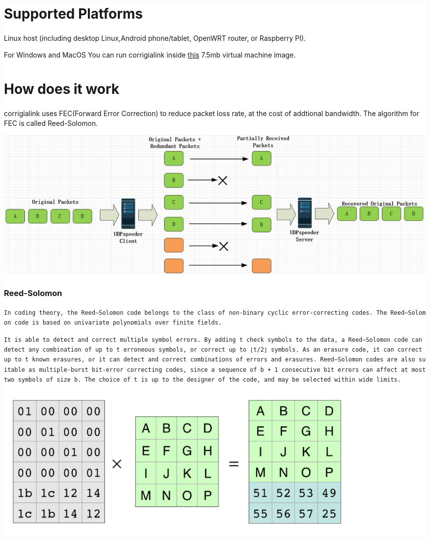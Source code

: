 # Supported Platforms
Linux host (including desktop Linux,Android phone/tablet, OpenWRT router, or Raspberry PI).

For Windows and MacOS You can run corrigialink inside [this](https://github.com/shei254/udp2raw-tunnel/releases/download/20171108.0/lede-17.01.2-x86_virtual_machine_image.zip) 7.5mb virtual machine image.

# How does it work

corrigialink uses FEC(Forward Error Correction) to reduce packet loss rate, at the cost of addtional bandwidth. The algorithm for FEC is called Reed-Solomon.

![image0](/images/en/fec.PNG)

### Reed-Solomon

`
In coding theory, the Reed–Solomon code belongs to the class of non-binary cyclic error-correcting codes. The Reed–Solomon code is based on univariate polynomials over finite fields.
`

`
It is able to detect and correct multiple symbol errors. By adding t check symbols to the data, a Reed–Solomon code can detect any combination of up to t erroneous symbols, or correct up to ⌊t/2⌋ symbols. As an erasure code, it can correct up to t known erasures, or it can detect and correct combinations of errors and erasures. Reed–Solomon codes are also suitable as multiple-burst bit-error correcting codes, since a sequence of b + 1 consecutive bit errors can affect at most two symbols of size b. The choice of t is up to the designer of the code, and may be selected within wide limits.
`

![](/images/en/rs.png)
